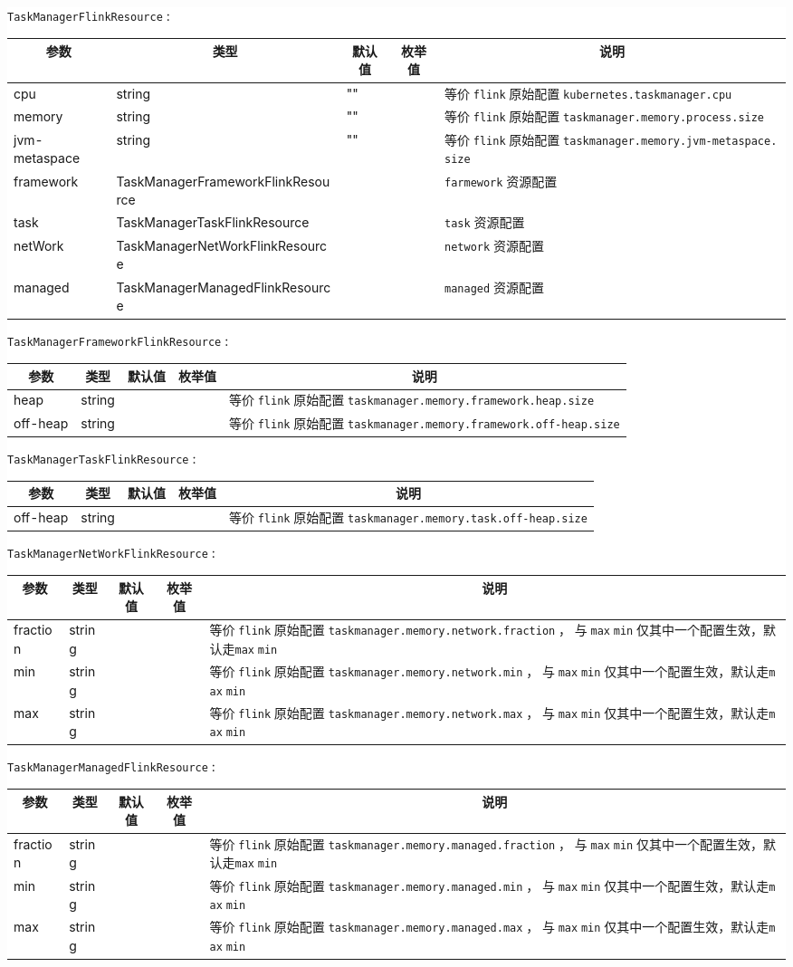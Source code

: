 `TaskManagerFlinkResource` :

|参数|类型|默认值|枚举值|说明|  
|-|-|-|-|-|
|cpu|string|""||等价 `flink` 原始配置 `kubernetes.taskmanager.cpu`|
|memory|string|""||等价 `flink` 原始配置 `taskmanager.memory.process.size`|
|jvm-metaspace|string|""||等价 `flink` 原始配置 `taskmanager.memory.jvm-metaspace.size`|
|framework|TaskManagerFrameworkFlinkResource||| `farmework` 资源配置|
|task|TaskManagerTaskFlinkResource||| `task` 资源配置|
|netWork|TaskManagerNetWorkFlinkResource||| `network` 资源配置|
|managed|TaskManagerManagedFlinkResource||| `managed` 资源配置|

`TaskManagerFrameworkFlinkResource` :

|参数|类型|默认值|枚举值|说明|  
|-|-|-|-|-|
|heap|string|||等价 `flink` 原始配置 `taskmanager.memory.framework.heap.size`|
|off-heap|string|||等价 `flink` 原始配置 `taskmanager.memory.framework.off-heap.size`|

`TaskManagerTaskFlinkResource` :

|参数|类型|默认值|枚举值|说明|  
|-|-|-|-|-|
|off-heap|string|||等价 `flink` 原始配置 `taskmanager.memory.task.off-heap.size`|

`TaskManagerNetWorkFlinkResource` :

|参数|类型|默认值|枚举值|说明|  
|-|-|-|-|-|
|fraction|string|||等价 `flink` 原始配置 `taskmanager.memory.network.fraction` ， 与 `max` `min` 仅其中一个配置生效，默认走`max` `min`|
|min|string|||等价 `flink` 原始配置 `taskmanager.memory.network.min` ， 与 `max` `min` 仅其中一个配置生效，默认走`max` `min`|
|max|string|||等价 `flink` 原始配置 `taskmanager.memory.network.max` ， 与 `max` `min` 仅其中一个配置生效，默认走`max` `min`|

`TaskManagerManagedFlinkResource` :

|参数|类型|默认值|枚举值|说明|  
|-|-|-|-|-|
|fraction|string|||等价 `flink` 原始配置 `taskmanager.memory.managed.fraction` ， 与 `max` `min` 仅其中一个配置生效，默认走`max` `min`|
|min|string|||等价 `flink` 原始配置 `taskmanager.memory.managed.min` ， 与 `max` `min` 仅其中一个配置生效，默认走`max` `min`|
|max|string|||等价 `flink` 原始配置 `taskmanager.memory.managed.max` ， 与 `max` `min` 仅其中一个配置生效，默认走`max` `min`|
